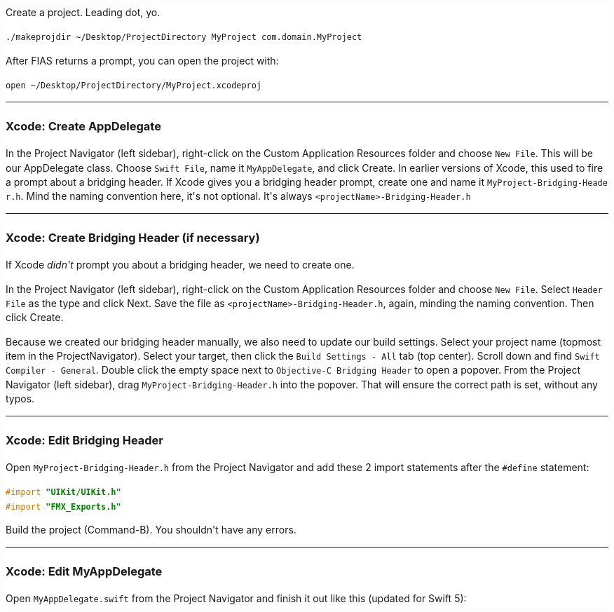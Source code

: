 Create a project. Leading dot, yo.

```html
./makeprojdir ~/Desktop/ProjectDirectory MyProject com.domain.MyProject
```

After FIAS returns a prompt, you can open the project with:
```html
open ~/Desktop/ProjectDirectory/MyProject.xcodeproj
```

---

### Xcode: Create AppDelegate

In the Project Navigator (left sidebar), right-click on the Custom Application Resources folder and choose `New File`. This will be our AppDelegate class. Choose `Swift File`, name it `MyAppDelegate`, and click Create. In earlier versions of Xcode, this used to fire a prompt about a bridging header. If Xcode gives you a bridging header prompt, create one and name it `MyProject-Bridging-Header.h`. Mind the naming convention here, it's not optional. It's always `<projectName>-Bridging-Header.h`

---

### Xcode: Create Bridging Header (if necessary)

If Xcode _didn't_ prompt you about a bridging header, we need to create one.

In the Project Navigator (left sidebar), right-click on the Custom Application Resources folder and choose `New File`. Select `Header File` as the type and click Next. Save the file as `<projectName>-Bridging-Header.h`, again, minding the naming convention. Then click Create.

Because we created our bridging header manually, we also need to update our build settings. Select your project name (topmost item in the ProjectNavigator). Select your target, then click the `Build Settings - All` tab (top center). Scroll down and find `Swift Compiler - General`. Double click the empty space next to `Objective-C Bridging Header` to open a popover. From the Project Navigator (left sidebar), drag `MyProject-Bridging-Header.h` into the popover. That will ensure the correct path is set, without any typos.

---

### Xcode: Edit Bridging Header

Open `MyProject-Bridging-Header.h` from the Project Navigator and add these 2 import statements after the `#define` statement:

```objective-c
#import "UIKit/UIKit.h"
#import "FMX_Exports.h"
```

Build the project (Command-B). You shouldn't have any errors.

---

### Xcode: Edit MyAppDelegate
Open `MyAppDelegate.swift` from the Project Navigator and finish it out like this (updated for Swift 5):
